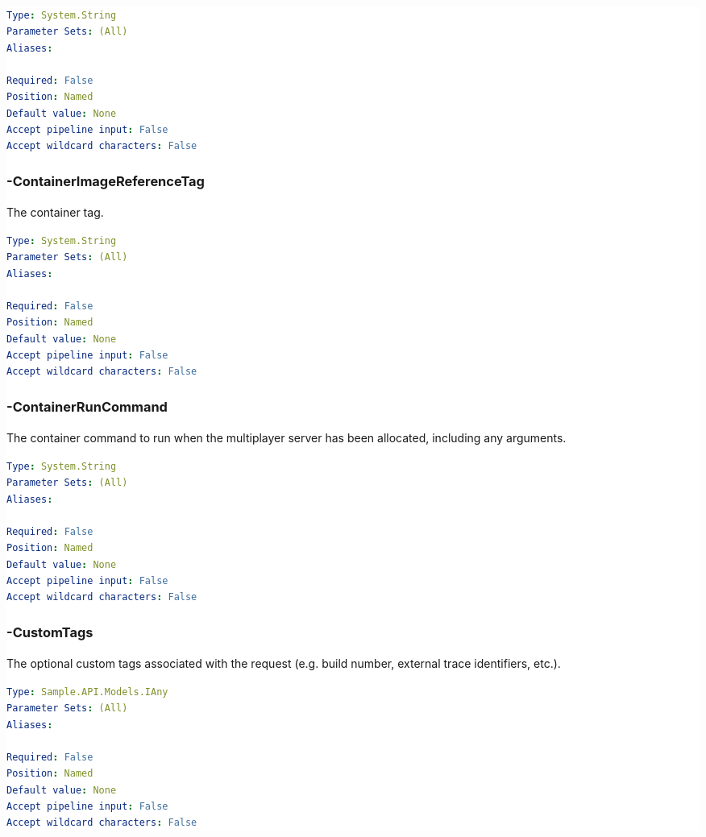 ```yaml
Type: System.String
Parameter Sets: (All)
Aliases:

Required: False
Position: Named
Default value: None
Accept pipeline input: False
Accept wildcard characters: False
```

### -ContainerImageReferenceTag
The container tag.

```yaml
Type: System.String
Parameter Sets: (All)
Aliases:

Required: False
Position: Named
Default value: None
Accept pipeline input: False
Accept wildcard characters: False
```

### -ContainerRunCommand
The container command to run when the multiplayer server has been allocated, including any arguments.

```yaml
Type: System.String
Parameter Sets: (All)
Aliases:

Required: False
Position: Named
Default value: None
Accept pipeline input: False
Accept wildcard characters: False
```

### -CustomTags
The optional custom tags associated with the request (e.g.
build number, external trace identifiers, etc.).

```yaml
Type: Sample.API.Models.IAny
Parameter Sets: (All)
Aliases:

Required: False
Position: Named
Default value: None
Accept pipeline input: False
Accept wildcard characters: False
```
